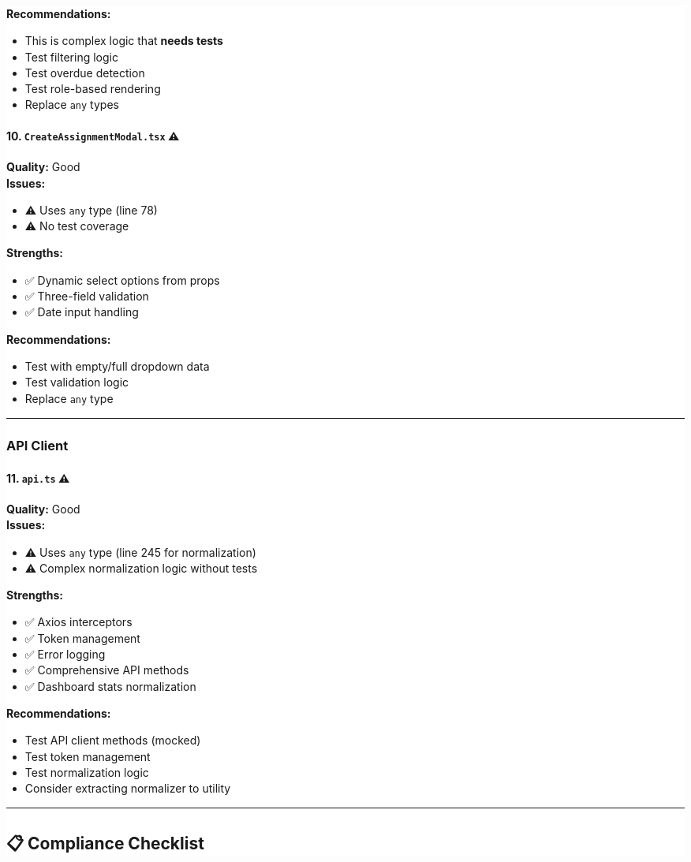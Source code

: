 **Recommendations:**

- This is complex logic that **needs tests**
- Test filtering logic
- Test overdue detection
- Test role-based rendering
- Replace `any` types

#### 10. `CreateAssignmentModal.tsx` ⚠️

**Quality:** Good  
**Issues:**

- ⚠️ Uses `any` type (line 78)
- ⚠️ No test coverage

**Strengths:**

- ✅ Dynamic select options from props
- ✅ Three-field validation
- ✅ Date input handling

**Recommendations:**

- Test with empty/full dropdown data
- Test validation logic
- Replace `any` type

---

### API Client

#### 11. `api.ts` ⚠️

**Quality:** Good  
**Issues:**

- ⚠️ Uses `any` type (line 245 for normalization)
- ⚠️ Complex normalization logic without tests

**Strengths:**

- ✅ Axios interceptors
- ✅ Token management
- ✅ Error logging
- ✅ Comprehensive API methods
- ✅ Dashboard stats normalization

**Recommendations:**

- Test API client methods (mocked)
- Test token management
- Test normalization logic
- Consider extracting normalizer to utility

---

## 📋 Compliance Checklist
